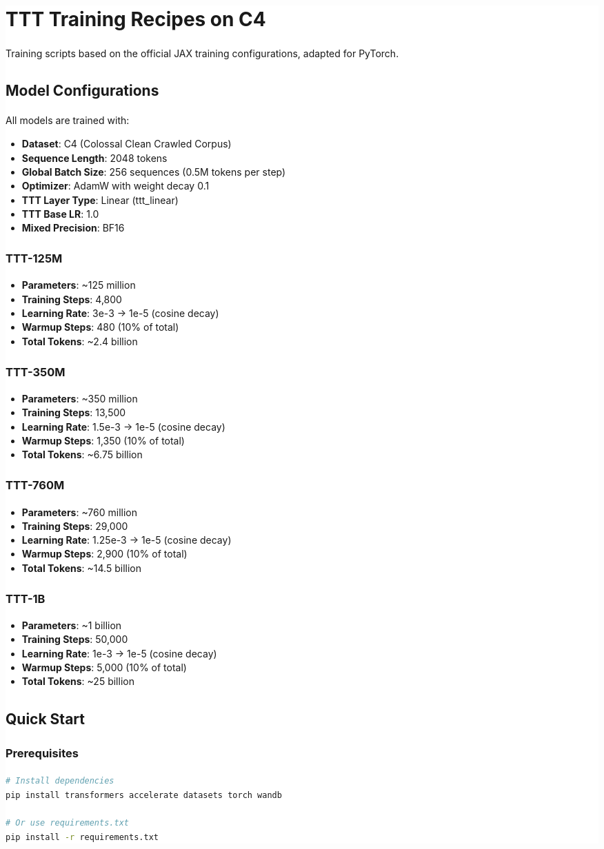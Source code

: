 # TTT Training Recipes on C4

Training scripts based on the official JAX training configurations, adapted for PyTorch.

## Model Configurations

All models are trained with:
- **Dataset**: C4 (Colossal Clean Crawled Corpus)
- **Sequence Length**: 2048 tokens
- **Global Batch Size**: 256 sequences (0.5M tokens per step)
- **Optimizer**: AdamW with weight decay 0.1
- **TTT Layer Type**: Linear (ttt_linear)
- **TTT Base LR**: 1.0
- **Mixed Precision**: BF16

### TTT-125M
- **Parameters**: ~125 million
- **Training Steps**: 4,800
- **Learning Rate**: 3e-3 → 1e-5 (cosine decay)
- **Warmup Steps**: 480 (10% of total)
- **Total Tokens**: ~2.4 billion

### TTT-350M
- **Parameters**: ~350 million
- **Training Steps**: 13,500
- **Learning Rate**: 1.5e-3 → 1e-5 (cosine decay)
- **Warmup Steps**: 1,350 (10% of total)
- **Total Tokens**: ~6.75 billion

### TTT-760M
- **Parameters**: ~760 million
- **Training Steps**: 29,000
- **Learning Rate**: 1.25e-3 → 1e-5 (cosine decay)
- **Warmup Steps**: 2,900 (10% of total)
- **Total Tokens**: ~14.5 billion

### TTT-1B
- **Parameters**: ~1 billion
- **Training Steps**: 50,000
- **Learning Rate**: 1e-3 → 1e-5 (cosine decay)
- **Warmup Steps**: 5,000 (10% of total)
- **Total Tokens**: ~25 billion

## Quick Start

### Prerequisites

```bash
# Install dependencies
pip install transformers accelerate datasets torch wandb

# Or use requirements.txt
pip install -r requirements.txt
```

